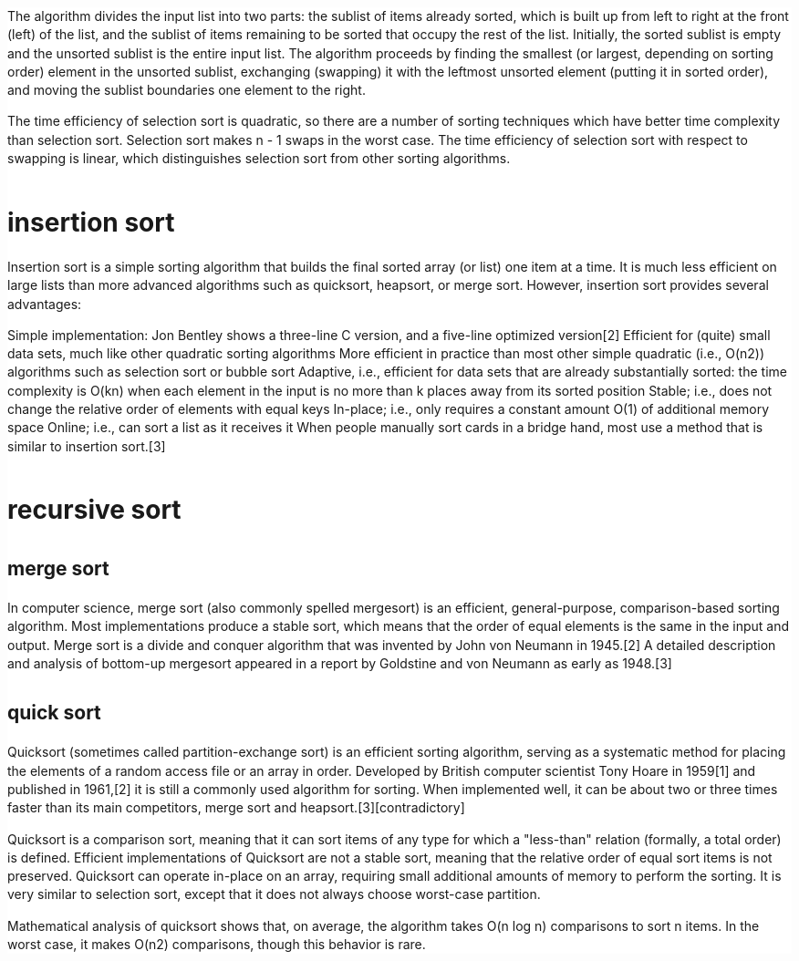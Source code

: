The algorithm divides the input list into two parts: the sublist of items already sorted, which is built up from left to right at the front (left) of the list, and the sublist of items remaining to be sorted that occupy the rest of the list. Initially, the sorted sublist is empty and the unsorted sublist is the entire input list. The algorithm proceeds by finding the smallest (or largest, depending on sorting order) element in the unsorted sublist, exchanging (swapping) it with the leftmost unsorted element (putting it in sorted order), and moving the sublist boundaries one element to the right.

The time efficiency of selection sort is quadratic, so there are a number of sorting techniques which have better time complexity than selection sort. Selection sort makes n - 1 swaps in the worst case. The time efficiency of selection sort with respect to swapping is linear, which distinguishes selection sort from other sorting algorithms.

# insertion sort
Insertion sort is a simple sorting algorithm that builds the final sorted array (or list) one item at a time. It is much less efficient on large lists than more advanced algorithms such as quicksort, heapsort, or merge sort. However, insertion sort provides several advantages:

Simple implementation: Jon Bentley shows a three-line C version, and a five-line optimized version[2]
Efficient for (quite) small data sets, much like other quadratic sorting algorithms
More efficient in practice than most other simple quadratic (i.e., O(n2)) algorithms such as selection sort or bubble sort
Adaptive, i.e., efficient for data sets that are already substantially sorted: the time complexity is O(kn) when each element in the input is no more than k places away from its sorted position
Stable; i.e., does not change the relative order of elements with equal keys
In-place; i.e., only requires a constant amount O(1) of additional memory space
Online; i.e., can sort a list as it receives it
When people manually sort cards in a bridge hand, most use a method that is similar to insertion sort.[3]

# recursive sort
## merge sort
In computer science, merge sort (also commonly spelled mergesort) is an efficient, general-purpose, comparison-based sorting algorithm. Most implementations produce a stable sort, which means that the order of equal elements is the same in the input and output. Merge sort is a divide and conquer algorithm that was invented by John von Neumann in 1945.[2] A detailed description and analysis of bottom-up mergesort appeared in a report by Goldstine and von Neumann as early as 1948.[3]

## quick sort
Quicksort (sometimes called partition-exchange sort) is an efficient sorting algorithm, serving as a systematic method for placing the elements of a random access file or an array in order. Developed by British computer scientist Tony Hoare in 1959[1] and published in 1961,[2] it is still a commonly used algorithm for sorting. When implemented well, it can be about two or three times faster than its main competitors, merge sort and heapsort.[3][contradictory]

Quicksort is a comparison sort, meaning that it can sort items of any type for which a "less-than" relation (formally, a total order) is defined. Efficient implementations of Quicksort are not a stable sort, meaning that the relative order of equal sort items is not preserved. Quicksort can operate in-place on an array, requiring small additional amounts of memory to perform the sorting. It is very similar to selection sort, except that it does not always choose worst-case partition.

Mathematical analysis of quicksort shows that, on average, the algorithm takes O(n log n) comparisons to sort n items. In the worst case, it makes O(n2) comparisons, though this behavior is rare.
